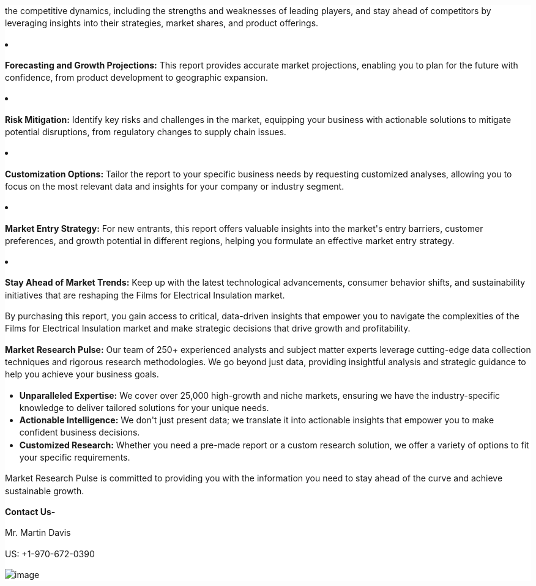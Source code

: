 the competitive dynamics, including the strengths and weaknesses of leading players, and stay ahead of competitors by leveraging insights into their strategies, market shares, and product offerings.</p></li><li><p><strong>Forecasting and Growth Projections:</strong> This report provides accurate market projections, enabling you to plan for the future with confidence, from product development to geographic expansion.</p></li><li><p><strong>Risk Mitigation:</strong> Identify key risks and challenges in the market, equipping your business with actionable solutions to mitigate potential disruptions, from regulatory changes to supply chain issues.</p></li><li><p><strong>Customization Options:</strong> Tailor the report to your specific business needs by requesting customized analyses, allowing you to focus on the most relevant data and insights for your company or industry segment.</p></li><li><p><strong>Market Entry Strategy:</strong> For new entrants, this report offers valuable insights into the market's entry barriers, customer preferences, and growth potential in different regions, helping you formulate an effective market entry strategy.</p></li><li><p><strong>Stay Ahead of Market Trends:</strong> Keep up with the latest technological advancements, consumer behavior shifts, and sustainability initiatives that are reshaping the Films for Electrical Insulation market.</p></li></ol><p>By purchasing this report, you gain access to critical, data-driven insights that empower you to navigate the complexities of the Films for Electrical Insulation market and make strategic decisions that drive growth and profitability.</p><p><strong>Market Research Pulse:</strong>&nbsp;Our team of 250+ experienced analysts and subject matter experts leverage cutting-edge data collection techniques and rigorous research methodologies. We go beyond just data, providing insightful analysis and strategic guidance to help you achieve your business goals.</p><ul><li><strong>Unparalleled Expertise:</strong>&nbsp;We cover over 25,000 high-growth and niche markets, ensuring we have the industry-specific knowledge to deliver tailored solutions for your unique needs.</li><li><strong>Actionable Intelligence:</strong>&nbsp;We don't just present data; we translate it into actionable insights that empower you to make confident business decisions.</li><li><strong>Customized Research:</strong>&nbsp;Whether you need a pre-made report or a custom research solution, we offer a variety of options to fit your specific requirements.</li></ul><p>Market Research Pulse is committed to providing you with the information you need to stay ahead of the curve and achieve sustainable growth.</p><p><strong>Contact Us-</strong></p><p>Mr. Martin Davis</p><p>US: +1-970-672-0390</p>
![image](https://github.com/user-attachments/assets/5cae7669-5251-42fc-af5c-639de7861e92)
